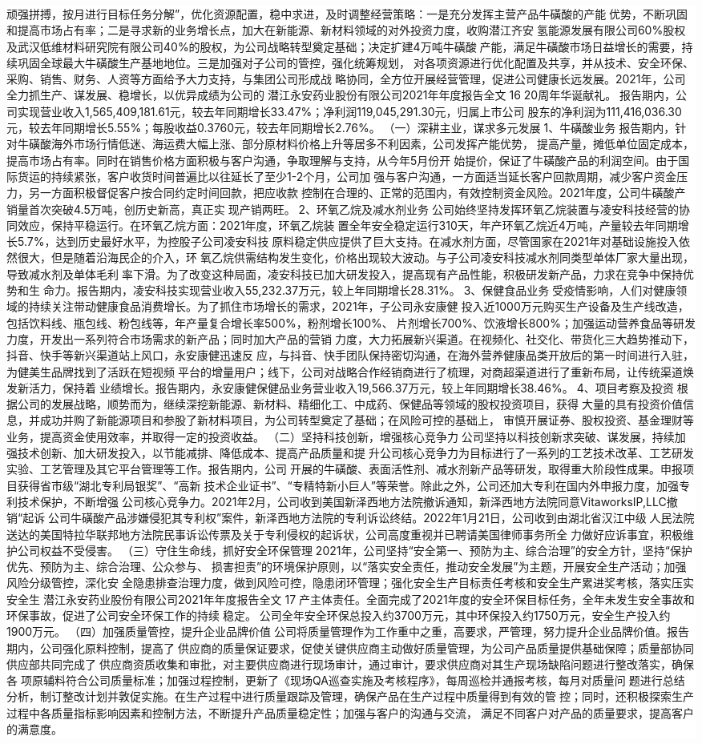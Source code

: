 顽强拼搏，按月进行目标任务分解”，优化资源配置，稳中求进，及时调整经营策略：一是充分发挥主营产品牛磺酸的产能
优势，不断巩固和提高市场占有率；二是寻求新的业务增长点，加大在新能源、新材料领域的对外投资力度，收购潜江齐安
氢能源发展有限公司60%股权及武汉低维材料研究院有限公司40%的股权，为公司战略转型奠定基础；决定扩建4万吨牛磺酸
产能，满足牛磺酸市场日益增长的需要，持续巩固全球最大牛磺酸生产基地地位。三是加强对子公司的管控，强化统筹规划，
对各项资源进行优化配置及共享，并从技术、安全环保、采购、销售、财务、人资等方面给予大力支持，与集团公司形成战
略协同，全方位开展经营管理，促进公司健康长远发展。2021年，公司全力抓生产、谋发展、稳增长，以优异成绩为公司的
潜江永安药业股份有限公司2021年年度报告全文
16
20周年华诞献礼。
报告期内，公司实现营业收入1,565,409,181.61元，较去年同期增长33.47%；净利润119,045,291.30元，归属上市公司
股东的净利润为111,416,036.30元，较去年同期增长5.55%；每股收益0.3760元，较去年同期增长2.76%。
（一）深耕主业，谋求多元发展
1、牛磺酸业务
报告期内，针对牛磺酸海外市场行情低迷、海运费大幅上涨、部分原材料价格上升等居多不利因素，公司发挥产能优势，
提高产量，摊低单位固定成本，提高市场占有率。同时在销售价格方面积极与客户沟通，争取理解与支持，从今年5月份开
始提价，保证了牛磺酸产品的利润空间。由于国际货运的持续紧张，客户收货时间普遍比以往延长了至少1-2个月，公司加
强与客户沟通，一方面适当延长客户回款周期，减少客户资金压力，另一方面积极督促客户按合同约定时间回款，把应收款
控制在合理的、正常的范围内，有效控制资金风险。2021年度，公司牛磺酸产销量首次突破4.5万吨，创历史新高，真正实
现产销两旺。
2、环氧乙烷及减水剂业务
公司始终坚持发挥环氧乙烷装置与凌安科技经营的协同效应，保持平稳运行。在环氧乙烷方面：2021年度，环氧乙烷装
置全年安全稳定运行310天，年产环氧乙烷近4万吨，产量较去年同期增长5.7%，达到历史最好水平，为控股子公司凌安科技
原料稳定供应提供了巨大支持。在减水剂方面，尽管国家在2021年对基础设施投入依然很大，但是随着沿海民企的介入，环
氧乙烷供需结构发生变化，价格出现较大波动。与子公司凌安科技减水剂同类型单体厂家大量出现，导致减水剂及单体毛利
率下滑。为了改变这种局面，凌安科技已加大研发投入，提高现有产品性能，积极研发新产品，力求在竞争中保持优势和生
命力。报告期内，凌安科技实现营业收入55,232.37万元，较上年同期增长28.31%。
3、保健食品业务
受疫情影响，人们对健康领域的持续关注带动健康食品消费增长。为了抓住市场增长的需求，2021年，子公司永安康健
投入近1000万元购买生产设备及生产线改造，包括饮料线、瓶包线、粉包线等，年产量复合增长率500%，粉剂增长100%、
片剂增长700%、饮液增长800%；加强运动营养食品等研发力度，开发出一系列符合市场需求的新产品；同时加大产品的营销
力度，大力拓展新兴渠道。在视频化、社交化、带货化三大趋势推动下，抖音、快手等新兴渠道站上风口，永安康健迅速反
应，与抖音、快手团队保持密切沟通，在海外营养健康品类开放后的第一时间进行入驻，为健美生品牌找到了活跃在短视频
平台的增量用户；线下，公司对战略合作经销商进行了梳理，对商超渠道进行了重新布局，让传统渠道焕发新活力，保持着
业绩增长。报告期内，永安康健保健品业务营业收入19,566.37万元，较上年同期增长38.46%。
4、项目考察及投资
根据公司的发展战略，顺势而为，继续深挖新能源、新材料、精细化工、中成药、保健品等领域的股权投资项目，获得
大量的具有投资价值信息，并成功并购了新能源项目和参股了新材料项目，为公司转型奠定了基础；在风险可控的基础上，
审慎开展证券、股权投资、基金理财等业务，提高资金使用效率，并取得一定的投资收益。
（二）坚持科技创新，增强核心竞争力
公司坚持以科技创新求突破、谋发展，持续加强技术创新、加大研发投入，以节能减排、降低成本、提高产品质量和提
升公司核心竞争力为目标进行了一系列的工艺技术改革、工艺研发实验、工艺管理及其它平台管理等工作。报告期内，公司
开展的牛磺酸、表面活性剂、减水剂新产品等研发，取得重大阶段性成果。申报项目获得省市级“湖北专利局银奖”、“高新
技术企业证书”、“专精特新小巨人”等荣誉。除此之外，公司还加大专利在国内外申报力度，加强专利技术保护，不断增强
公司核心竞争力。2021年2月，公司收到美国新泽西地方法院撤诉通知，新泽西地方法院同意VitaworksIP,LLC撤销“起诉
公司牛磺酸产品涉嫌侵犯其专利权”案件，新泽西地方法院的专利诉讼终结。2022年1月21日，公司收到由湖北省汉江中级
人民法院送达的美国特拉华联邦地方法院民事诉讼传票及关于专利侵权的起诉状，公司高度重视并已聘请美国律师事务所全
力做好应诉事宜，积极维护公司权益不受侵害。
（三）守住生命线，抓好安全环保管理
2021年，公司坚持“安全第一、预防为主、综合治理”的安全方针，坚持“保护优先、预防为主、综合治理、公众参与、
损害担责”的环境保护原则，以“落实安全责任，推动安全发展”为主题，开展安全生产活动；加强风险分级管控，深化安
全隐患排查治理力度，做到风险可控，隐患闭环管理；强化安全生产目标责任考核和安全生产累进奖考核，落实压实安全生
潜江永安药业股份有限公司2021年年度报告全文
17
产主体责任。全面完成了2021年度的安全环保目标任务，全年未发生安全事故和环保事故，促进了公司安全环保工作的持续
稳定。
公司全年安全环保总投入约3700万元，其中环保投入约1750万元，安全生产投入约1900万元。
（四）加强质量管控，提升企业品牌价值
公司将质量管理作为工作重中之重，高要求，严管理，努力提升企业品牌价值。报告期内，公司强化原料控制，提高了
供应商的质量保证要求，促使关键供应商主动做好质量管理，为公司产品质量提供基础保障；质量部协同供应部共同完成了
供应商资质收集和审批，对主要供应商进行现场审计，通过审计，要求供应商对其生产现场缺陷问题进行整改落实，确保各
项原辅料符合公司质量标准；加强过程控制，更新了《现场QA巡查实施及考核程序》，每周巡检并通报考核，每月对质量问
题进行总结分析，制订整改计划并敦促实施。在生产过程中进行质量跟踪及管理，确保产品在生产过程中质量得到有效的管
控；同时，还积极探索生产过程中各质量指标影响因素和控制方法，不断提升产品质量稳定性；加强与客户的沟通与交流，
满足不同客户对产品的质量要求，提高客户的满意度。